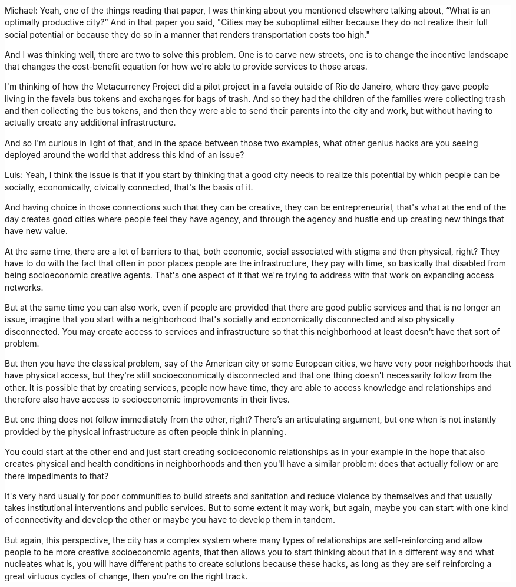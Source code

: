 Michael: Yeah, one of the things reading that paper, I was thinking about you mentioned elsewhere talking about, “What is an optimally productive city?” And in that paper you said, "Cities may be suboptimal either because they do not realize their full social potential or because they do so in a manner that renders transportation costs too high."

And I was thinking well, there are two to solve this problem. One is to carve new streets, one is to change the incentive landscape that changes the cost-benefit equation for how we're able to provide services to those areas.

I'm thinking of how the Metacurrency Project did a pilot project in a favela outside of Rio de Janeiro, where they gave people living in the favela bus tokens and exchanges for bags of trash. And so they had the children of the families were collecting trash and then collecting the bus tokens, and then they were able to send their parents into the city and work, but without having to actually create any additional infrastructure.

And so I'm curious in light of that, and in the space between those two examples, what other genius hacks are you seeing deployed around the world that address this kind of an issue?

Luis: Yeah, I think the issue is that if you start by thinking that a good city needs to realize this potential by which people can be socially, economically, civically connected, that's the basis of it.

And having choice in those connections such that they can be creative, they can be entrepreneurial, that's what at the end of the day creates good cities where people feel they have agency, and through the agency and hustle end up creating new things that have new value.

At the same time, there are a lot of barriers to that, both economic, social associated with stigma and then physical, right? They have to do with the fact that often in poor places people are the infrastructure, they pay with time, so basically that disabled from being socioeconomic creative agents. That's one aspect of it that we're trying to address with that work on expanding access networks.

But at the same time you can also work, even if people are provided that there are good public services and that is no longer an issue, imagine that you start with a neighborhood that's socially and economically disconnected and also physically disconnected. You may create access to services and infrastructure so that this neighborhood at least doesn't have that sort of problem.

But then you have the classical problem, say of the American city or some European cities, we have very poor neighborhoods that have physical access, but they're still socioeconomically disconnected and that one thing doesn't necessarily follow from the other. It is possible that by creating services, people now have time, they are able to access knowledge and relationships and therefore also have access to socioeconomic improvements in their lives.

But one thing does not follow immediately from the other, right? There’s an articulating argument, but one when is not instantly provided by the physical infrastructure as often people think in planning.

You could start at the other end and just start creating socioeconomic relationships as in your example in the hope that also creates physical and health conditions in neighborhoods and then you'll have a similar problem: does that actually follow or are there impediments to that?

It's very hard usually for poor communities to build streets and sanitation and reduce violence by themselves and that usually takes institutional interventions and public services. But to some extent it may work, but again, maybe you can start with one kind of connectivity and develop the other or maybe you have to develop them in tandem.

But again, this perspective, the city has a complex system where many types of relationships are self-reinforcing and allow people to be more creative socioeconomic agents, that then allows you to start thinking about that in a different way and what nucleates what is, you will have different paths to create solutions because these hacks, as long as they are self reinforcing a great virtuous cycles of change, then you're on the right track.
